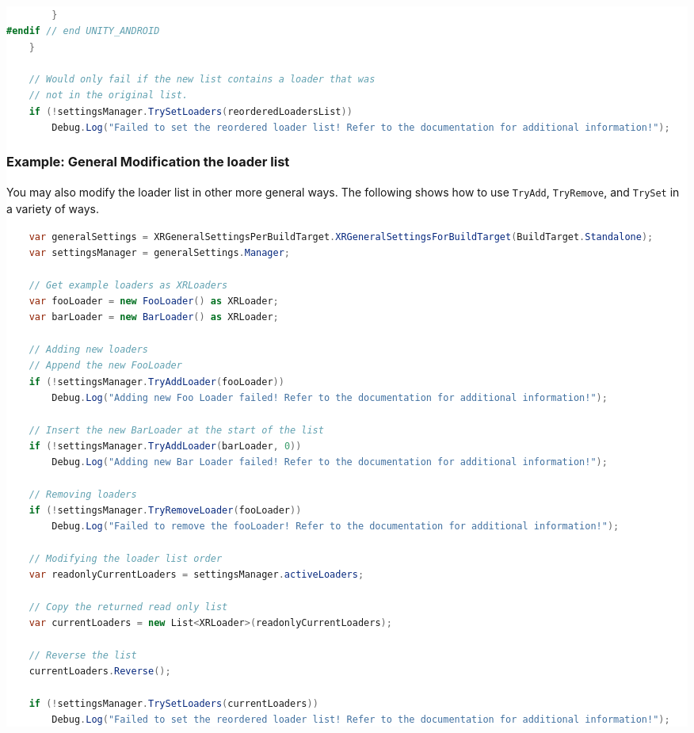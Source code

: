 ```csharp
        }
#endif // end UNITY_ANDROID
    }

    // Would only fail if the new list contains a loader that was
    // not in the original list.
    if (!settingsManager.TrySetLoaders(reorderedLoadersList))
        Debug.Log("Failed to set the reordered loader list! Refer to the documentation for additional information!");

```

### Example: General Modification the loader list

You may also modify the loader list in other more general ways. The following shows how to use `TryAdd`, `TryRemove`, and `TrySet` in a variety of ways.

```csharp
    var generalSettings = XRGeneralSettingsPerBuildTarget.XRGeneralSettingsForBuildTarget(BuildTarget.Standalone);
    var settingsManager = generalSettings.Manager;

    // Get example loaders as XRLoaders
    var fooLoader = new FooLoader() as XRLoader;
    var barLoader = new BarLoader() as XRLoader;

    // Adding new loaders
    // Append the new FooLoader
    if (!settingsManager.TryAddLoader(fooLoader))
        Debug.Log("Adding new Foo Loader failed! Refer to the documentation for additional information!");

    // Insert the new BarLoader at the start of the list
    if (!settingsManager.TryAddLoader(barLoader, 0))
        Debug.Log("Adding new Bar Loader failed! Refer to the documentation for additional information!");

    // Removing loaders
    if (!settingsManager.TryRemoveLoader(fooLoader))
        Debug.Log("Failed to remove the fooLoader! Refer to the documentation for additional information!");

    // Modifying the loader list order
    var readonlyCurrentLoaders = settingsManager.activeLoaders;

    // Copy the returned read only list
    var currentLoaders = new List<XRLoader>(readonlyCurrentLoaders);

    // Reverse the list
    currentLoaders.Reverse();

    if (!settingsManager.TrySetLoaders(currentLoaders))
        Debug.Log("Failed to set the reordered loader list! Refer to the documentation for additional information!");
```
